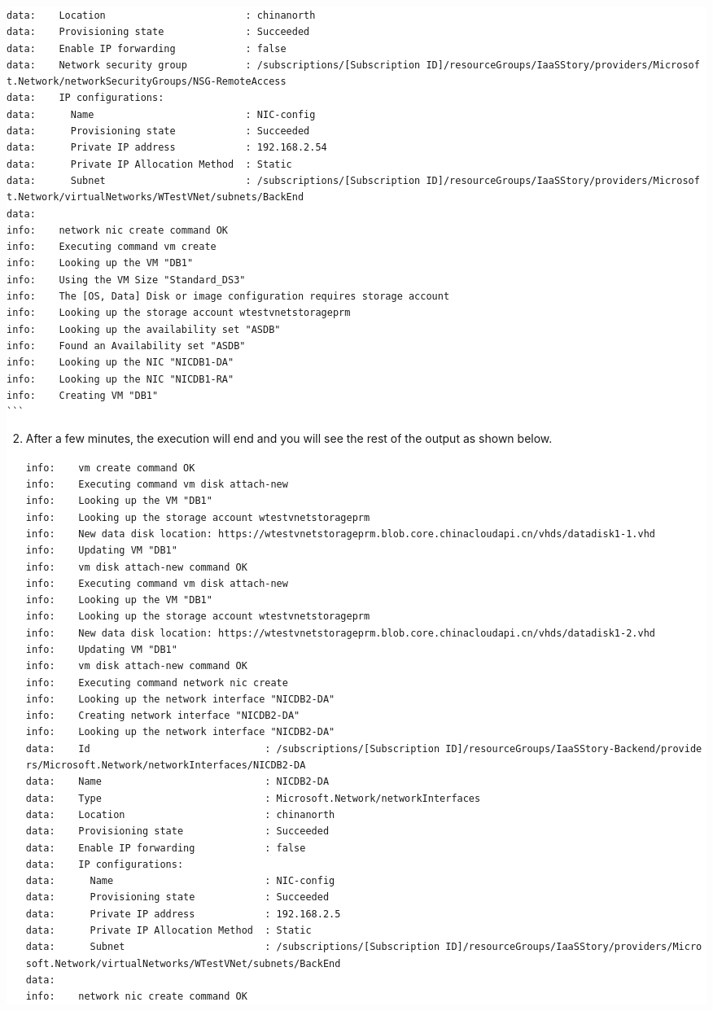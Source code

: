     data:    Location                        : chinanorth
    data:    Provisioning state              : Succeeded
    data:    Enable IP forwarding            : false
    data:    Network security group          : /subscriptions/[Subscription ID]/resourceGroups/IaaSStory/providers/Microsoft.Network/networkSecurityGroups/NSG-RemoteAccess
    data:    IP configurations:
    data:      Name                          : NIC-config
    data:      Provisioning state            : Succeeded
    data:      Private IP address            : 192.168.2.54
    data:      Private IP Allocation Method  : Static
    data:      Subnet                        : /subscriptions/[Subscription ID]/resourceGroups/IaaSStory/providers/Microsoft.Network/virtualNetworks/WTestVNet/subnets/BackEnd
    data:
    info:    network nic create command OK
    info:    Executing command vm create
    info:    Looking up the VM "DB1"
    info:    Using the VM Size "Standard_DS3"
    info:    The [OS, Data] Disk or image configuration requires storage account
    info:    Looking up the storage account wtestvnetstorageprm
    info:    Looking up the availability set "ASDB"
    info:    Found an Availability set "ASDB"
    info:    Looking up the NIC "NICDB1-DA"
    info:    Looking up the NIC "NICDB1-RA"
    info:    Creating VM "DB1"
    ```
2. After a few minutes, the execution will end and you will see the rest of the output as shown below.

    ```
    info:    vm create command OK
    info:    Executing command vm disk attach-new
    info:    Looking up the VM "DB1"
    info:    Looking up the storage account wtestvnetstorageprm
    info:    New data disk location: https://wtestvnetstorageprm.blob.core.chinacloudapi.cn/vhds/datadisk1-1.vhd
    info:    Updating VM "DB1"
    info:    vm disk attach-new command OK
    info:    Executing command vm disk attach-new
    info:    Looking up the VM "DB1"
    info:    Looking up the storage account wtestvnetstorageprm
    info:    New data disk location: https://wtestvnetstorageprm.blob.core.chinacloudapi.cn/vhds/datadisk1-2.vhd
    info:    Updating VM "DB1"
    info:    vm disk attach-new command OK
    info:    Executing command network nic create
    info:    Looking up the network interface "NICDB2-DA"
    info:    Creating network interface "NICDB2-DA"
    info:    Looking up the network interface "NICDB2-DA"
    data:    Id                              : /subscriptions/[Subscription ID]/resourceGroups/IaaSStory-Backend/providers/Microsoft.Network/networkInterfaces/NICDB2-DA
    data:    Name                            : NICDB2-DA
    data:    Type                            : Microsoft.Network/networkInterfaces
    data:    Location                        : chinanorth
    data:    Provisioning state              : Succeeded
    data:    Enable IP forwarding            : false
    data:    IP configurations:
    data:      Name                          : NIC-config
    data:      Provisioning state            : Succeeded
    data:      Private IP address            : 192.168.2.5
    data:      Private IP Allocation Method  : Static
    data:      Subnet                        : /subscriptions/[Subscription ID]/resourceGroups/IaaSStory/providers/Microsoft.Network/virtualNetworks/WTestVNet/subnets/BackEnd
    data:
    info:    network nic create command OK